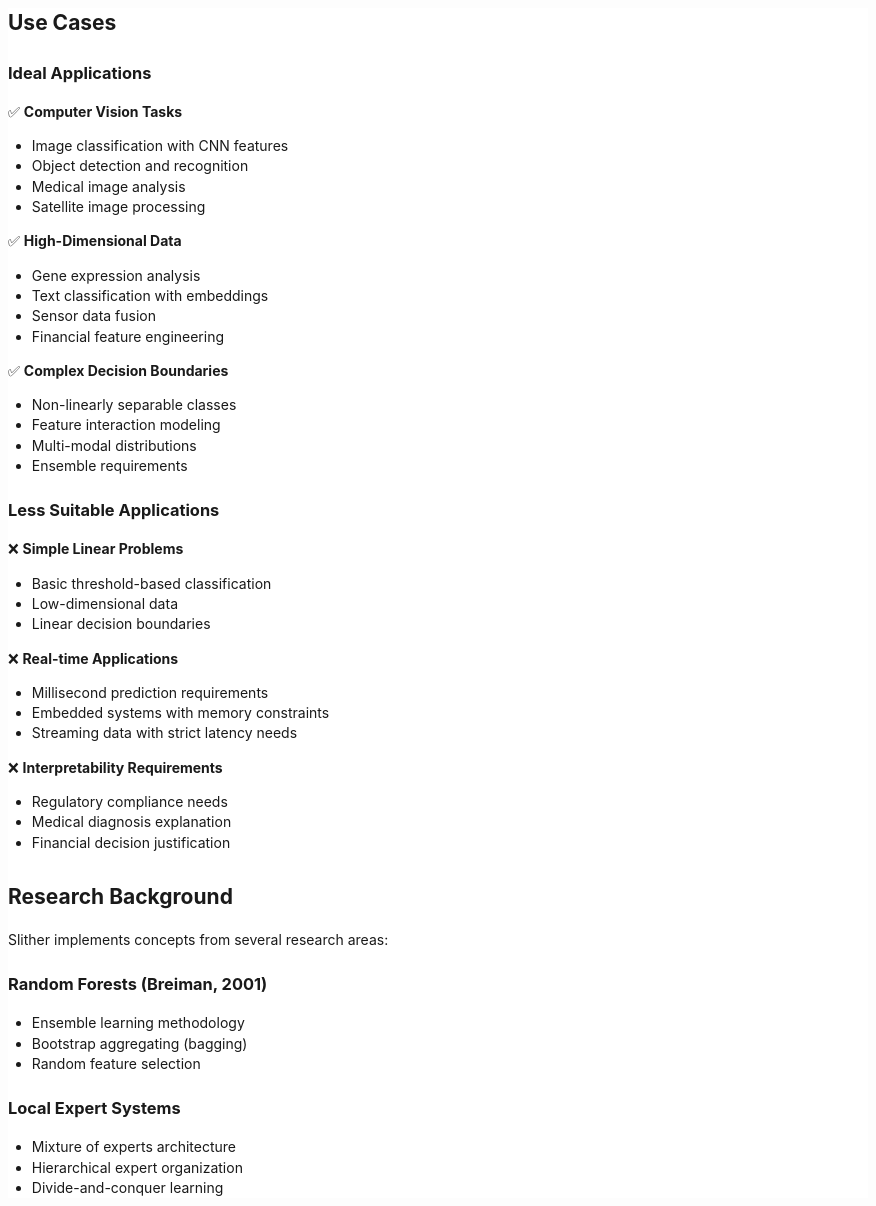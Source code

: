 ## Use Cases

### Ideal Applications

✅ **Computer Vision Tasks**
- Image classification with CNN features
- Object detection and recognition
- Medical image analysis
- Satellite image processing

✅ **High-Dimensional Data**
- Gene expression analysis
- Text classification with embeddings
- Sensor data fusion
- Financial feature engineering

✅ **Complex Decision Boundaries**
- Non-linearly separable classes
- Feature interaction modeling
- Multi-modal distributions
- Ensemble requirements

### Less Suitable Applications

❌ **Simple Linear Problems**
- Basic threshold-based classification
- Low-dimensional data
- Linear decision boundaries

❌ **Real-time Applications**
- Millisecond prediction requirements
- Embedded systems with memory constraints
- Streaming data with strict latency needs

❌ **Interpretability Requirements**
- Regulatory compliance needs
- Medical diagnosis explanation
- Financial decision justification

## Research Background

Slither implements concepts from several research areas:

### Random Forests (Breiman, 2001)
- Ensemble learning methodology
- Bootstrap aggregating (bagging)
- Random feature selection

### Local Expert Systems
- Mixture of experts architecture
- Hierarchical expert organization
- Divide-and-conquer learning
